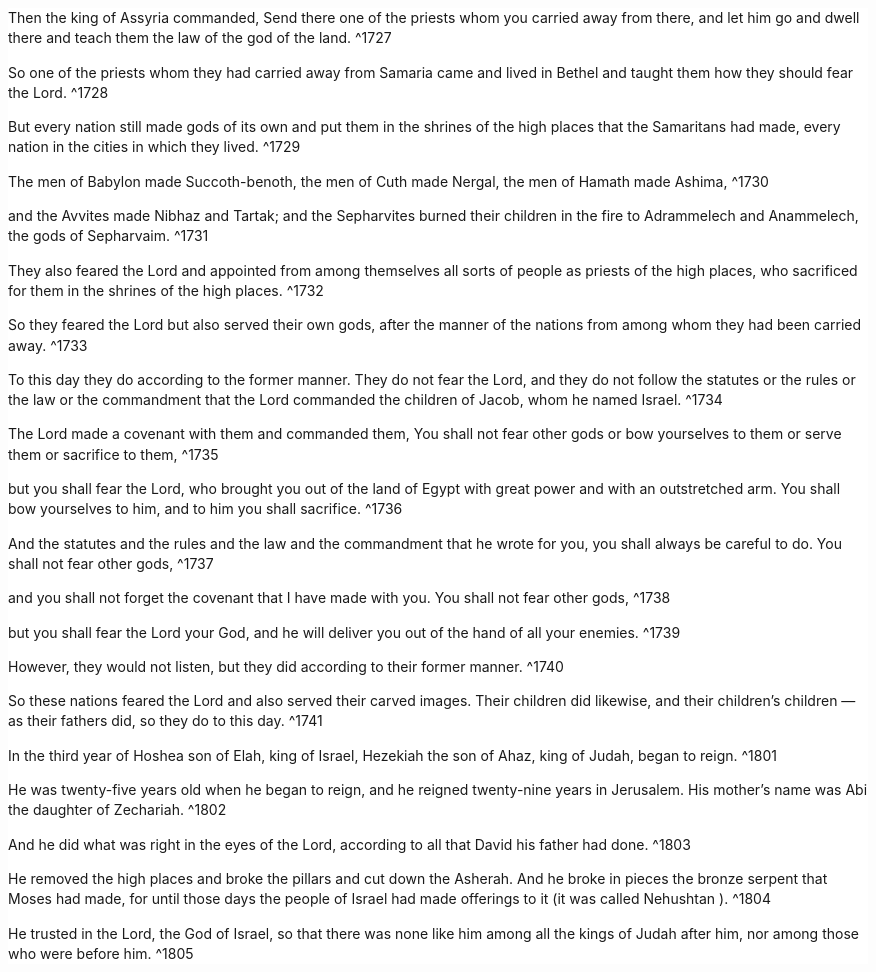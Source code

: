 Then the king of Assyria commanded, Send there one of the priests whom you carried away from there, and let him go and dwell there and teach them the law of the god of the land. ^1727

So one of the priests whom they had carried away from Samaria came and lived in Bethel and taught them how they should fear the Lord. ^1728

But every nation still made gods of its own and put them in the shrines of the high places that the Samaritans had made, every nation in the cities in which they lived. ^1729

The men of Babylon made Succoth-benoth, the men of Cuth made Nergal, the men of Hamath made Ashima, ^1730

and the Avvites made Nibhaz and Tartak; and the Sepharvites burned their children in the fire to Adrammelech and Anammelech, the gods of Sepharvaim. ^1731

They also feared the Lord and appointed from among themselves all sorts of people as priests of the high places, who sacrificed for them in the shrines of the high places. ^1732

So they feared the Lord but also served their own gods, after the manner of the nations from among whom they had been carried away. ^1733

To this day they do according to the former manner. They do not fear the Lord, and they do not follow the statutes or the rules or the law or the commandment that the Lord commanded the children of Jacob, whom he named Israel. ^1734

The Lord made a covenant with them and commanded them, You shall not fear other gods or bow yourselves to them or serve them or sacrifice to them, ^1735

but you shall fear the Lord, who brought you out of the land of Egypt with great power and with an outstretched arm. You shall bow yourselves to him, and to him you shall sacrifice. ^1736

And the statutes and the rules and the law and the commandment that he wrote for you, you shall always be careful to do. You shall not fear other gods, ^1737

and you shall not forget the covenant that I have made with you. You shall not fear other gods, ^1738

but you shall fear the Lord your God, and he will deliver you out of the hand of all your enemies. ^1739

However, they would not listen, but they did according to their former manner. ^1740

So these nations feared the Lord and also served their carved images. Their children did likewise, and their children’s children — as their fathers did, so they do to this day. ^1741



In the third year of Hoshea son of Elah, king of Israel, Hezekiah the son of Ahaz, king of Judah, began to reign. ^1801

He was twenty-five years old when he began to reign, and he reigned twenty-nine years in Jerusalem. His mother’s name was Abi the daughter of Zechariah. ^1802

And he did what was right in the eyes of the Lord, according to all that David his father had done. ^1803

He removed the high places and broke the pillars and cut down the Asherah. And he broke in pieces the bronze serpent that Moses had made, for until those days the people of Israel had made offerings to it (it was called Nehushtan ). ^1804

He trusted in the Lord, the God of Israel, so that there was none like him among all the kings of Judah after him, nor among those who were before him. ^1805
